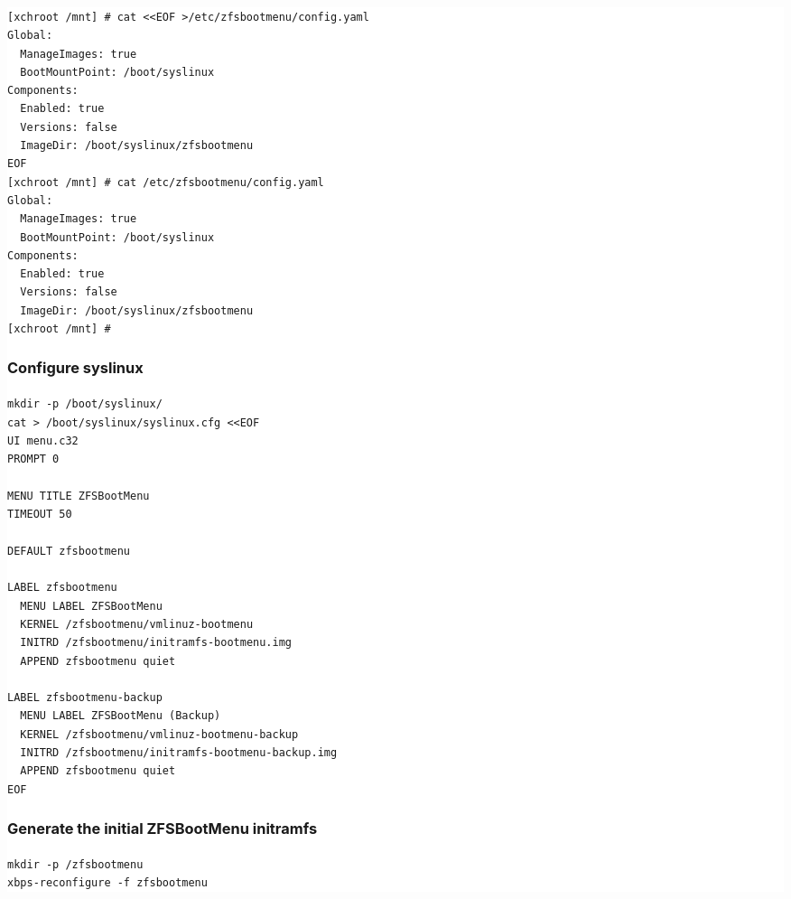 ```text
[xchroot /mnt] # cat <<EOF >/etc/zfsbootmenu/config.yaml
Global:
  ManageImages: true
  BootMountPoint: /boot/syslinux
Components:
  Enabled: true
  Versions: false
  ImageDir: /boot/syslinux/zfsbootmenu
EOF
[xchroot /mnt] # cat /etc/zfsbootmenu/config.yaml
Global:
  ManageImages: true
  BootMountPoint: /boot/syslinux
Components:
  Enabled: true
  Versions: false
  ImageDir: /boot/syslinux/zfsbootmenu
[xchroot /mnt] # 
```

### Configure syslinux

```text
mkdir -p /boot/syslinux/
cat > /boot/syslinux/syslinux.cfg <<EOF
UI menu.c32
PROMPT 0

MENU TITLE ZFSBootMenu
TIMEOUT 50

DEFAULT zfsbootmenu

LABEL zfsbootmenu
  MENU LABEL ZFSBootMenu
  KERNEL /zfsbootmenu/vmlinuz-bootmenu
  INITRD /zfsbootmenu/initramfs-bootmenu.img
  APPEND zfsbootmenu quiet

LABEL zfsbootmenu-backup
  MENU LABEL ZFSBootMenu (Backup)
  KERNEL /zfsbootmenu/vmlinuz-bootmenu-backup
  INITRD /zfsbootmenu/initramfs-bootmenu-backup.img
  APPEND zfsbootmenu quiet
EOF
```

### Generate the initial ZFSBootMenu initramfs

```text
mkdir -p /zfsbootmenu
xbps-reconfigure -f zfsbootmenu
```

